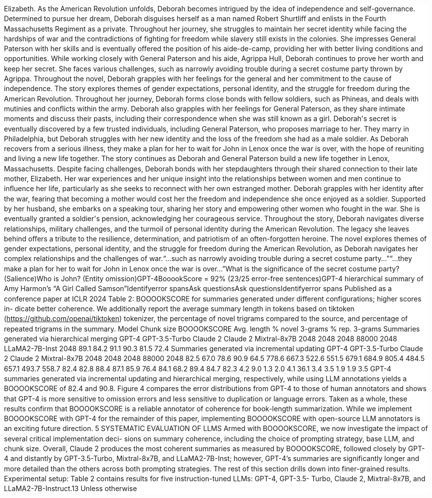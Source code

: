 Elizabeth. As the American Revolution unfolds, Deborah becomes intrigued by the idea of independence and self-governance. Determined to pursue her dream, Deborah disguises herself as a man named Robert Shurtliﬀ and enlists in the Fourth Massachusetts Regiment as a private. Throughout her journey, she struggles to maintain her secret identity while facing the hardships of war and the contradictions of ﬁghting for freedom while slavery still exists in the colonies. She impresses General Paterson with her skills and is eventually oﬀered the position of his aide-de-camp, providing her with better living conditions and opportunities. While working closely with General Paterson and his aide, Agrippa Hull, Deborah continues to prove her worth and keep her secret. She faces various challenges, such as narrowly avoiding trouble during a secret costume party thrown by Agrippa. Throughout the novel, Deborah grapples with her feelings for the general and her commitment to the cause of independence. The story explores themes of gender expectations, personal identity, and the struggle for freedom during the American Revolution. Throughout her journey, Deborah forms close bonds with fellow soldiers, such as Phineas, and deals with mutinies and conﬂicts within the army. Deborah also grapples with her feelings for General Paterson, as they share intimate moments and discuss their pasts, including their correspondence when she was still known as a girl. Deborah's secret is eventually discovered by a few trusted individuals, including General Paterson, who proposes marriage to her. They marry in Philadelphia, but Deborah struggles with her new identity and the loss of the freedom she had as a male soldier. As Deborah recovers from a serious illness, they make a plan for her to wait for John in Lenox once the war is over, with the hope of reuniting and living a new life together. The story continues as Deborah and General Paterson build a new life together in Lenox, Massachusetts. Despite facing challenges, Deborah bonds with her stepdaughters through their shared connection to their late mother, Elizabeth. Her war experiences and her unique insight into the relationships between women and men continue to inﬂuence her life, particularly as she seeks to reconnect with her own estranged mother. Deborah grapples with her identity after the war, fearing that becoming a mother would cost her the freedom and independence she once enjoyed as a soldier. Supported by her husband, she embarks on a speaking tour, sharing her story and empowering other women who fought in the war. She is eventually granted a soldier's pension, acknowledging her courageous service. Throughout the story, Deborah navigates diverse relationships, military challenges, and the turmoil of personal identity during the American Revolution. The legacy she leaves behind oﬀers a tribute to the resilience, determination, and patriotism of an often-forgotten heroine. The novel explores themes of gender expectations, personal identity, and the struggle for freedom during the American Revolution, as Deborah navigates her complex relationships and the challenges of war.“…such as narrowly avoiding trouble during a secret costume party…”“…they make a plan for her to wait for John in Lenox once the war is over…”What is the significance of the secret costume party? (Salience)Who is John? (Entity omission)GPT-4BooookScore = 92% (23/25 error-free sentences)GPT-4 hierarchical summary of Amy Harmon’s “A Girl Called Samson”Identifyerror spansAsk questionsAsk questionsIdentifyerror spans Published as a conference paper at ICLR 2024 Table 2: BOOOOKSCORE for summaries generated under different configurations; higher scores in- dicate better coherence. We additionally report the average summary length in tokens based on tiktoken (https://github.com/openai/tiktoken) tokenizer, the percentage of novel trigrams compared to the source, and percentage of repeated trigrams in the summary. Model Chunk size BOOOOKSCORE Avg. length % novel 3-grams % rep. 3-grams Summaries generated via hierarchical merging GPT-4 GPT-3.5-Turbo Claude 2 Claude 2 Mixtral-8x7B 2048 2048 2048 88000 2048 LLaMA2-7B-Inst 2048 89.1 84.2 91.1 90.3 81.5 72.4 Summaries generated via incremental updating GPT-4 GPT-3.5-Turbo Claude 2 Claude 2 Mixtral-8x7B 2048 2048 2048 88000 2048 82.5 67.0 78.6 90.9 64.5 778.6 667.3 522.6 551.5 679.1 684.9 805.4 484.5 657.1 493.7 558.7 82.4 82.8 88.4 87.1 85.9 76.4 84.1 68.2 89.4 84.7 82.3 4.2 9.0 1.3 2.0 4.1 36.1 3.4 3.5 1.9 1.9 3.5 GPT-4 summaries generated via incremental updating and hierarchical merging, respectively, while using LLM annotations yields a BOOOOKSCORE of 82.4 and 90.8. Figure 4 compares the error distributions from GPT-4 to those of human annotators and shows that GPT-4 is more sensitive to omission errors and less sensitive to duplication or language errors. Taken as a whole, these results confirm that BOOOOKSCORE is a reliable annotator of coherence for book-length summarization. While we implement BOOOOKSCORE with GPT-4 for the remainder of this paper, implementing BOOOOKSCORE with open-source LLM annotators is an exciting future direction. 5 SYSTEMATIC EVALUATION OF LLMS Armed with BOOOOKSCORE, we now investigate the impact of several critical implementation deci- sions on summary coherence, including the choice of prompting strategy, base LLM, and chunk size. Overall, Claude 2 produces the most coherent summaries as measured by BOOOOKSCORE, followed closely by GPT-4 and distantly by GPT-3.5-Turbo, Mixtral-8x7B, and LLaMA2-7B-Inst; however, GPT-4’s summaries are significantly longer and more detailed than the others across both prompting strategies. The rest of this section drills down into finer-grained results. Experimental setup: Table 2 contains results for five instruction-tuned LLMs: GPT-4, GPT-3.5- Turbo, Claude 2, Mixtral-8x7B, and LLaMA2-7B-Instruct.13 Unless otherwise
